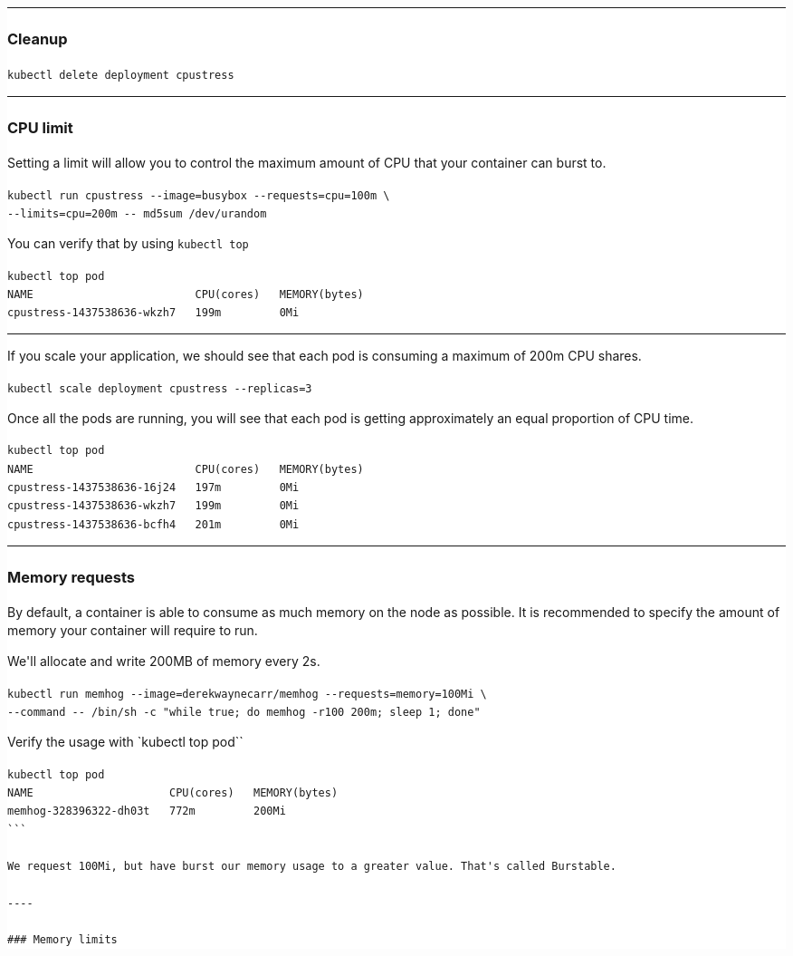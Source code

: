 ----

### Cleanup

```
kubectl delete deployment cpustress
```

----

### CPU limit

Setting a limit will allow you to control the maximum amount of CPU that your container can burst to.

```
kubectl run cpustress --image=busybox --requests=cpu=100m \
--limits=cpu=200m -- md5sum /dev/urandom
```

You can verify that by using `kubectl top`
```
kubectl top pod
NAME                         CPU(cores)   MEMORY(bytes)   
cpustress-1437538636-wkzh7   199m         0Mi             
```

----

If you scale your application, we should see that each pod is consuming a maximum of 200m CPU shares.

```
kubectl scale deployment cpustress --replicas=3
```
Once all the pods are running, you will see that each pod is getting approximately an equal proportion of CPU time.

```
kubectl top pod
NAME                         CPU(cores)   MEMORY(bytes)   
cpustress-1437538636-16j24   197m         0Mi             
cpustress-1437538636-wkzh7   199m         0Mi             
cpustress-1437538636-bcfh4   201m         0Mi
```

----

### Memory requests

By default, a container is able to consume as much memory on the node as possible. It is recommended to specify the amount of memory your container will require to run.

We'll allocate and write 200MB of memory every 2s.

```
kubectl run memhog --image=derekwaynecarr/memhog --requests=memory=100Mi \
--command -- /bin/sh -c "while true; do memhog -r100 200m; sleep 1; done"
```
Verify the usage with `kubectl top pod``
````
kubectl top pod
NAME                     CPU(cores)   MEMORY(bytes)   
memhog-328396322-dh03t   772m         200Mi    
```

We request 100Mi, but have burst our memory usage to a greater value. That's called Burstable.

----

### Memory limits
````
